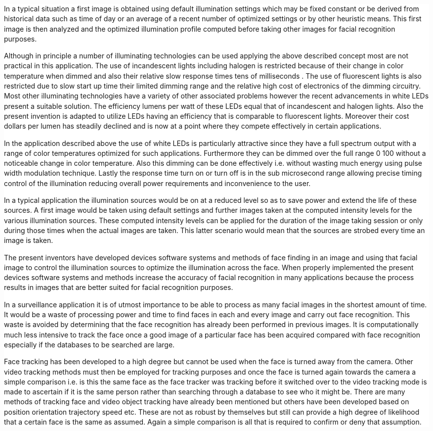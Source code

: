 In a typical situation a first image is obtained using default illumination settings which may be fixed constant or be derived from historical data such as time of day or an average of a recent number of optimized settings or by other heuristic means. This first image is then analyzed and the optimized illumination profile computed before taking other images for facial recognition purposes.

Although in principle a number of illuminating technologies can be used applying the above described concept most are not practical in this application. The use of incandescent lights including halogen is restricted because of their change in color temperature when dimmed and also their relative slow response times tens of milliseconds . The use of fluorescent lights is also restricted due to slow start up time their limited dimming range and the relative high cost of electronics of the dimming circuitry. Most other illuminating technologies have a variety of other associated problems however the recent advancements in white LEDs present a suitable solution. The efficiency lumens per watt of these LEDs equal that of incandescent and halogen lights. Also the present invention is adapted to utilize LEDs having an efficiency that is comparable to fluorescent lights. Moreover their cost dollars per lumen has steadily declined and is now at a point where they compete effectively in certain applications.

In the application described above the use of white LEDs is particularly attractive since they have a full spectrum output with a range of color temperatures optimized for such applications. Furthermore they can be dimmed over the full range 0 100 without a noticeable change in color temperature. Also this dimming can be done effectively i.e. without wasting much energy using pulse width modulation technique. Lastly the response time turn on or turn off is in the sub microsecond range allowing precise timing control of the illumination reducing overall power requirements and inconvenience to the user.

In a typical application the illumination sources would be on at a reduced level so as to save power and extend the life of these sources. A first image would be taken using default settings and further images taken at the computed intensity levels for the various illumination sources. These computed intensity levels can be applied for the duration of the image taking session or only during those times when the actual images are taken. This latter scenario would mean that the sources are strobed every time an image is taken.

The present inventors have developed devices software systems and methods of face finding in an image and using that facial image to control the illumination sources to optimize the illumination across the face. When properly implemented the present devices software systems and methods increase the accuracy of facial recognition in many applications because the process results in images that are better suited for facial recognition purposes.

In a surveillance application it is of utmost importance to be able to process as many facial images in the shortest amount of time. It would be a waste of processing power and time to find faces in each and every image and carry out face recognition. This waste is avoided by determining that the face recognition has already been performed in previous images. It is computationally much less intensive to track the face once a good image of a particular face has been acquired compared with face recognition especially if the databases to be searched are large.

Face tracking has been developed to a high degree but cannot be used when the face is turned away from the camera. Other video tracking methods must then be employed for tracking purposes and once the face is turned again towards the camera a simple comparison i.e. is this the same face as the face tracker was tracking before it switched over to the video tracking mode is made to ascertain if it is the same person rather than searching through a database to see who it might be. There are many methods of tracking face and video object tracking have already been mentioned but others have been developed based on position orientation trajectory speed etc. These are not as robust by themselves but still can provide a high degree of likelihood that a certain face is the same as assumed. Again a simple comparison is all that is required to confirm or deny that assumption.
